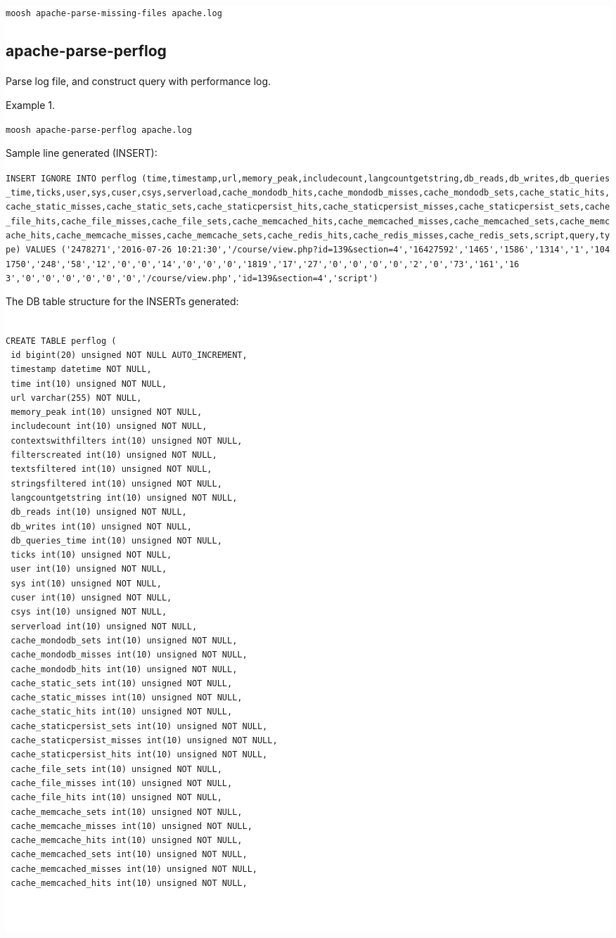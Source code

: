     moosh apache-parse-missing-files apache.log


<span class="anchor" id="apache-parse-perflog"></span>
<a class="command-name">apache-parse-perflog</a>
---------------

Parse log file, and construct query with performance log.

Example 1.

    moosh apache-parse-perflog apache.log

Sample line generated (INSERT):

    INSERT IGNORE INTO perflog (time,timestamp,url,memory_peak,includecount,langcountgetstring,db_reads,db_writes,db_queries_time,ticks,user,sys,cuser,csys,serverload,cache_mondodb_hits,cache_mondodb_misses,cache_mondodb_sets,cache_static_hits,cache_static_misses,cache_static_sets,cache_staticpersist_hits,cache_staticpersist_misses,cache_staticpersist_sets,cache_file_hits,cache_file_misses,cache_file_sets,cache_memcached_hits,cache_memcached_misses,cache_memcached_sets,cache_memcache_hits,cache_memcache_misses,cache_memcache_sets,cache_redis_hits,cache_redis_misses,cache_redis_sets,script,query,type) VALUES ('2478271','2016-07-26 10:21:30','/course/view.php?id=139&section=4','16427592','1465','1586','1314','1','1041750','248','58','12','0','0','14','0','0','0','1819','17','27','0','0','0','0','2','0','73','161','163','0','0','0','0','0','0','/course/view.php','id=139&section=4','script')

The DB table structure for the INSERTs generated:

<pre><code>
CREATE TABLE perflog (
 id bigint(20) unsigned NOT NULL AUTO_INCREMENT,
 timestamp datetime NOT NULL,
 time int(10) unsigned NOT NULL,
 url varchar(255) NOT NULL,
 memory_peak int(10) unsigned NOT NULL,
 includecount int(10) unsigned NOT NULL,
 contextswithfilters int(10) unsigned NOT NULL,
 filterscreated int(10) unsigned NOT NULL,
 textsfiltered int(10) unsigned NOT NULL,
 stringsfiltered int(10) unsigned NOT NULL,
 langcountgetstring int(10) unsigned NOT NULL,
 db_reads int(10) unsigned NOT NULL,
 db_writes int(10) unsigned NOT NULL,
 db_queries_time int(10) unsigned NOT NULL,
 ticks int(10) unsigned NOT NULL,
 user int(10) unsigned NOT NULL,
 sys int(10) unsigned NOT NULL,
 cuser int(10) unsigned NOT NULL,
 csys int(10) unsigned NOT NULL,
 serverload int(10) unsigned NOT NULL,
 cache_mondodb_sets int(10) unsigned NOT NULL,
 cache_mondodb_misses int(10) unsigned NOT NULL,
 cache_mondodb_hits int(10) unsigned NOT NULL,
 cache_static_sets int(10) unsigned NOT NULL,
 cache_static_misses int(10) unsigned NOT NULL,
 cache_static_hits int(10) unsigned NOT NULL,
 cache_staticpersist_sets int(10) unsigned NOT NULL,
 cache_staticpersist_misses int(10) unsigned NOT NULL,
 cache_staticpersist_hits int(10) unsigned NOT NULL,
 cache_file_sets int(10) unsigned NOT NULL,
 cache_file_misses int(10) unsigned NOT NULL,
 cache_file_hits int(10) unsigned NOT NULL,
 cache_memcache_sets int(10) unsigned NOT NULL,
 cache_memcache_misses int(10) unsigned NOT NULL,
 cache_memcache_hits int(10) unsigned NOT NULL,
 cache_memcached_sets int(10) unsigned NOT NULL,
 cache_memcached_misses int(10) unsigned NOT NULL,
 cache_memcached_hits int(10) unsigned NOT NULL,
